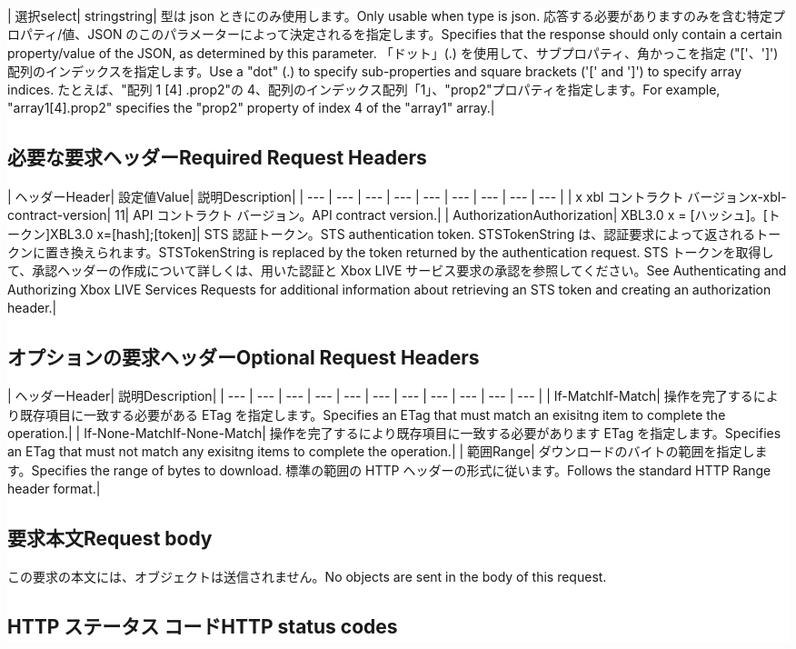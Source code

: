 | <span data-ttu-id="09ece-145">選択</span><span class="sxs-lookup"><span data-stu-id="09ece-145">select</span></span>| <span data-ttu-id="09ece-146">string</span><span class="sxs-lookup"><span data-stu-id="09ece-146">string</span></span>| <span data-ttu-id="09ece-147">型は json ときにのみ使用します。</span><span class="sxs-lookup"><span data-stu-id="09ece-147">Only usable when type is json.</span></span> <span data-ttu-id="09ece-148">応答する必要がありますのみを含む特定プロパティ/値、JSON のこのパラメーターによって決定されるを指定します。</span><span class="sxs-lookup"><span data-stu-id="09ece-148">Specifies that the response should only contain a certain property/value of the JSON, as determined by this parameter.</span></span> <span data-ttu-id="09ece-149">「ドット」(.) を使用して、サブプロパティ、角かっこを指定 ("['、']') 配列のインデックスを指定します。</span><span class="sxs-lookup"><span data-stu-id="09ece-149">Use a "dot" (.) to specify sub-properties and square brackets ('[' and ']') to specify array indices.</span></span> <span data-ttu-id="09ece-150">たとえば、"配列 1 [4] .prop2"の 4、配列のインデックス配列「1」、"prop2"プロパティを指定します。</span><span class="sxs-lookup"><span data-stu-id="09ece-150">For example, "array1[4].prop2" specifies the "prop2" property of index 4 of the "array1" array.</span></span>| 
  
<a id="ID4EQC"></a>

 
## <a name="required-request-headers"></a><span data-ttu-id="09ece-151">必要な要求ヘッダー</span><span class="sxs-lookup"><span data-stu-id="09ece-151">Required Request Headers</span></span>
 
| <span data-ttu-id="09ece-152">ヘッダー</span><span class="sxs-lookup"><span data-stu-id="09ece-152">Header</span></span>| <span data-ttu-id="09ece-153">設定値</span><span class="sxs-lookup"><span data-stu-id="09ece-153">Value</span></span>| <span data-ttu-id="09ece-154">説明</span><span class="sxs-lookup"><span data-stu-id="09ece-154">Description</span></span>| 
| --- | --- | --- | --- | --- | --- | --- | --- | --- | 
| <span data-ttu-id="09ece-155">x xbl コントラクト バージョン</span><span class="sxs-lookup"><span data-stu-id="09ece-155">x-xbl-contract-version</span></span>| <span data-ttu-id="09ece-156">1</span><span class="sxs-lookup"><span data-stu-id="09ece-156">1</span></span>| <span data-ttu-id="09ece-157">API コントラクト バージョン。</span><span class="sxs-lookup"><span data-stu-id="09ece-157">API contract version.</span></span>| 
| <span data-ttu-id="09ece-158">Authorization</span><span class="sxs-lookup"><span data-stu-id="09ece-158">Authorization</span></span>| <span data-ttu-id="09ece-159">XBL3.0 x = [ハッシュ]。[トークン]</span><span class="sxs-lookup"><span data-stu-id="09ece-159">XBL3.0 x=[hash];[token]</span></span>| <span data-ttu-id="09ece-160">STS 認証トークン。</span><span class="sxs-lookup"><span data-stu-id="09ece-160">STS authentication token.</span></span> <span data-ttu-id="09ece-161">STSTokenString は、認証要求によって返されるトークンに置き換えられます。</span><span class="sxs-lookup"><span data-stu-id="09ece-161">STSTokenString is replaced by the token returned by the authentication request.</span></span> <span data-ttu-id="09ece-162">STS トークンを取得して、承認ヘッダーの作成について詳しくは、用いた認証と Xbox LIVE サービス要求の承認を参照してください。</span><span class="sxs-lookup"><span data-stu-id="09ece-162">See Authenticating and Authorizing Xbox LIVE Services Requests for additional information about retrieving an STS token and creating an authorization header.</span></span>| 
  
<a id="ID4EZD"></a>

 
## <a name="optional-request-headers"></a><span data-ttu-id="09ece-163">オプションの要求ヘッダー</span><span class="sxs-lookup"><span data-stu-id="09ece-163">Optional Request Headers</span></span>
 
| <span data-ttu-id="09ece-164">ヘッダー</span><span class="sxs-lookup"><span data-stu-id="09ece-164">Header</span></span>| <span data-ttu-id="09ece-165">説明</span><span class="sxs-lookup"><span data-stu-id="09ece-165">Description</span></span>| 
| --- | --- | --- | --- | --- | --- | --- | --- | --- | --- | --- | 
| <span data-ttu-id="09ece-166">If-Match</span><span class="sxs-lookup"><span data-stu-id="09ece-166">If-Match</span></span>| <span data-ttu-id="09ece-167">操作を完了するにより既存項目に一致する必要がある ETag を指定します。</span><span class="sxs-lookup"><span data-stu-id="09ece-167">Specifies an ETag that must match an exisitng item to complete the operation.</span></span>| 
| <span data-ttu-id="09ece-168">If-None-Match</span><span class="sxs-lookup"><span data-stu-id="09ece-168">If-None-Match</span></span>| <span data-ttu-id="09ece-169">操作を完了するにより既存項目に一致する必要があります ETag を指定します。</span><span class="sxs-lookup"><span data-stu-id="09ece-169">Specifies an ETag that must not match any exisitng items to complete the operation.</span></span>| 
| <span data-ttu-id="09ece-170">範囲</span><span class="sxs-lookup"><span data-stu-id="09ece-170">Range</span></span>| <span data-ttu-id="09ece-171">ダウンロードのバイトの範囲を指定します。</span><span class="sxs-lookup"><span data-stu-id="09ece-171">Specifies the range of bytes to download.</span></span> <span data-ttu-id="09ece-172">標準の範囲の HTTP ヘッダーの形式に従います。</span><span class="sxs-lookup"><span data-stu-id="09ece-172">Follows the standard HTTP Range header format.</span></span>| 
  
<a id="ID4EDF"></a>

 
## <a name="request-body"></a><span data-ttu-id="09ece-173">要求本文</span><span class="sxs-lookup"><span data-stu-id="09ece-173">Request body</span></span> 
 
<span data-ttu-id="09ece-174">この要求の本文には、オブジェクトは送信されません。</span><span class="sxs-lookup"><span data-stu-id="09ece-174">No objects are sent in the body of this request.</span></span>
  
<a id="ID4EQF"></a>

 
## <a name="http-status-codes"></a><span data-ttu-id="09ece-175">HTTP ステータス コード</span><span class="sxs-lookup"><span data-stu-id="09ece-175">HTTP status codes</span></span> 
 